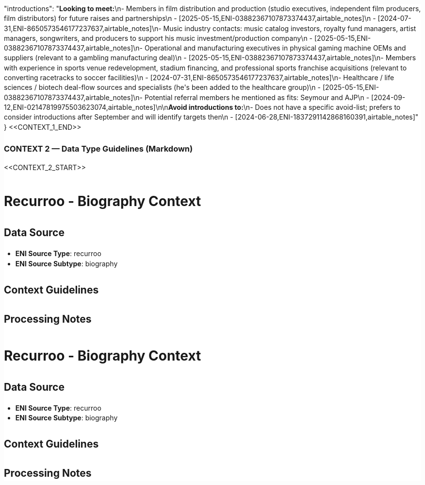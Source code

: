   "introductions": "**Looking to meet:**\n- Members in film distribution and production (studio executives, independent film producers, film distributors) for future raises and partnerships\n  - [2025-05-15,ENI-03882367107873374437,airtable_notes]\n  - [2024-07-31,ENI-8650573546177237637,airtable_notes]\n- Music industry contacts: music catalog investors, royalty fund managers, artist managers, songwriters, and producers to support his music investment/production company\n  - [2025-05-15,ENI-03882367107873374437,airtable_notes]\n- Operational and manufacturing executives in physical gaming machine OEMs and suppliers (relevant to a gambling manufacturing deal)\n  - [2025-05-15,ENI-03882367107873374437,airtable_notes]\n- Members with experience in sports venue redevelopment, stadium financing, and professional sports franchise acquisitions (relevant to converting racetracks to soccer facilities)\n  - [2024-07-31,ENI-8650573546177237637,airtable_notes]\n- Healthcare / life sciences / biotech deal-flow sources and specialists (he's been added to the healthcare group)\n  - [2025-05-15,ENI-03882367107873374437,airtable_notes]\n- Potential referral members he mentioned as fits: Seymour and AJP\n  - [2024-09-12,ENI-02147819975503623074,airtable_notes]\n\n**Avoid introductions to:**\n- Does not have a specific avoid-list; prefers to consider introductions after September and will identify targets then\n  - [2024-06-28,ENI-1837291142868160391,airtable_notes]"
}
\<\<CONTEXT\_1\_END\>\>

### CONTEXT 2 — Data Type Guidelines (Markdown)

\<\<CONTEXT\_2\_START\>\>
# Recurroo - Biography Context

## Data Source
- **ENI Source Type**: recurroo
- **ENI Source Subtype**: biography

## Context Guidelines



## Processing Notes




# Recurroo - Biography Context

## Data Source
- **ENI Source Type**: recurroo
- **ENI Source Subtype**: biography

## Context Guidelines



## Processing Notes
